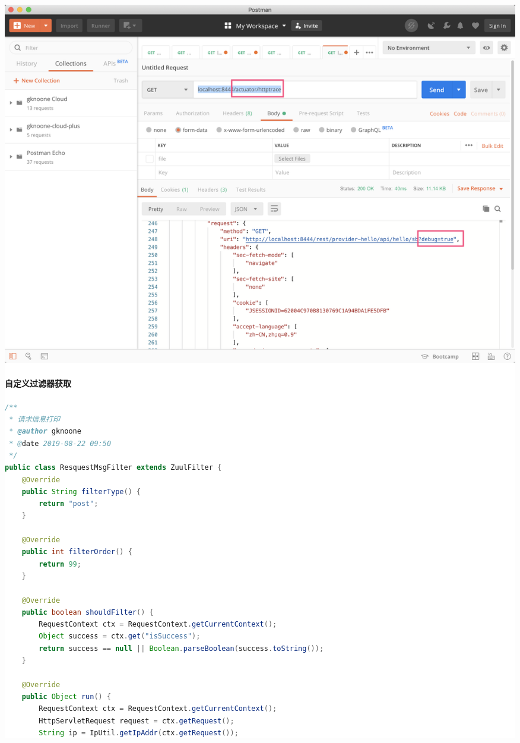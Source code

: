    ![image-20190822103214458](assets/image-20190822103214458.png)

#### 自定义过滤器获取

```java
/**
 * 请求信息打印
 * @author gknoone
 * @date 2019-08-22 09:50
 */
public class ResquestMsgFilter extends ZuulFilter {
    @Override
    public String filterType() {
        return "post";
    }

    @Override
    public int filterOrder() {
        return 99;
    }

    @Override
    public boolean shouldFilter() {
        RequestContext ctx = RequestContext.getCurrentContext();
        Object success = ctx.get("isSuccess");
        return success == null || Boolean.parseBoolean(success.toString());
    }

    @Override
    public Object run() {
        RequestContext ctx = RequestContext.getCurrentContext();
        HttpServletRequest request = ctx.getRequest();
        String ip = IpUtil.getIpAddr(ctx.getRequest());
```